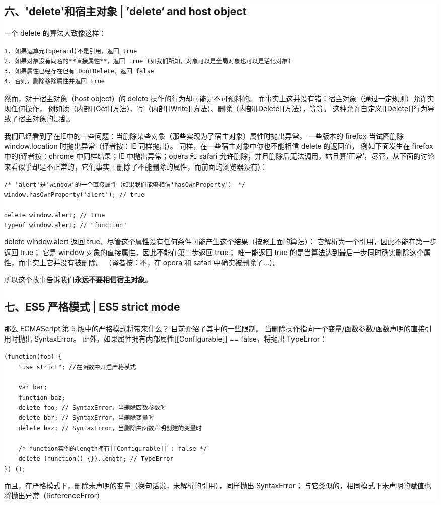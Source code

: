 ## 六、'delete'和宿主对象 | ’delete‘ and host object

一个 delete 的算法大致像这样：

    1. 如果运算元(operand)不是引用，返回 true
    2. 如果对象没有同名的**直接属性**，返回 true (如我们所知，对象可以是全局对象也可以是活化对象)
    3. 如果属性已经存在但有 DontDelete，返回 false
    4. 否则，删除移除属性并返回 true

然而，对于宿主对象（host object）的 delete 操作的行为却可能是不可预料的。
而事实上这并没有错：宿主对象（通过一定规则）允许实现任何操作，
例如读（内部[[Get]]方法）、写（内部[[Write]]方法）、删除（内部[[Delete]]方法），等等。
这种允许自定义[[Delete]]行为导致了宿主对象的混乱。

我们已经看到了在IE中的一些问题：当删除某些对象（那些实现为了宿主对象）属性时抛出异常。
一些版本的 firefox 当试图删除 window.location 时抛出异常（译者按：IE 同样抛出）。
同样，在一些宿主对象中你也不能相信 delete 的返回值，
例如下面发生在 firefox 中的(译者按：chrome 中同样结果；IE 中抛出异常；opera 和 safari 允许删除，并且删除后无法调用，姑且算’正常‘，尽管，从下面的讨论来看似乎却是不正常的，它们事实上删除了不能删除的属性，而前面的浏览器没有)：


    /* 'alert'是’window‘的一个直接属性（如果我们能够相信'hasOwnProperty'） */
    window.hasOwnProperty('alert'); // true

    delete window.alert; // true
    typeof window.alert; // "function"

delete window.alert 返回 true，尽管这个属性没有任何条件可能产生这个结果（按照上面的算法）：
它解析为一个引用，因此不能在第一步返回 true；
它是 window 对象的直接属性，因此不能在第二步返回 true；
唯一能返回 true 的是当算法达到最后一步同时确实删除这个属性，而事实上它并没有被删除。
（译者按：不，在 opera 和 safari 中确实被删除了...）。

所以这个故事告诉我们**永远不要相信宿主对象**。

## 七、ES5 严格模式 | ES5 strict mode

那么 ECMAScript 第 5 版中的严格模式将带来什么？
目前介绍了其中的一些限制。
当删除操作指向一个变量/函数参数/函数声明的直接引用时抛出 SyntaxError。
此外，如果属性拥有内部属性[[Configurable]] == false，将抛出 TypeError：

    (function(foo) {
        "use strict"; //在函数中开启严格模式

        var bar;
        function baz;
        delete foo; // SyntaxError，当删除函数参数时
        delete bar; // SyntaxError，当删除变量时
        delete baz; // SyntaxError，当删除由函数声明创建的变量时

        /* function实例的length拥有[[Configurable]] : false */
        delete (function() {}).length; // TypeError
    }) ();

而且，在严格模式下，删除未声明的变量（换句话说，未解析的引用），同样抛出 SyntaxError；
与它类似的，相同模式下未声明的赋值也将抛出异常（ReferenceError）
